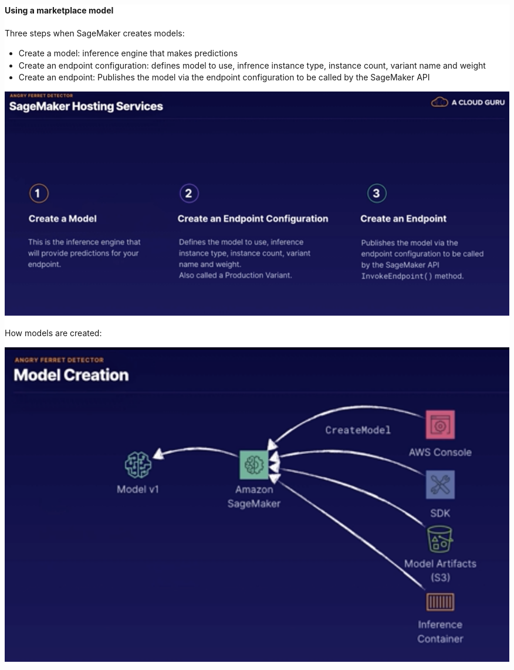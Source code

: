 #### Using a marketplace model
    
Three steps when SageMaker creates models:

 - Create a model: inference engine that makes predictions
 - Create an endpoint configuration: defines model to use, infrence instance type, instance count, variant name and weight
 - Create an endpoint: Publishes the model via the endpoint configuration to be called by the SageMaker API
    
![Overview of how SageMaker deploys models](images/section6_lab2.png)

How models are created:

![SageMaker model creation](images/section6_lab3.png)
